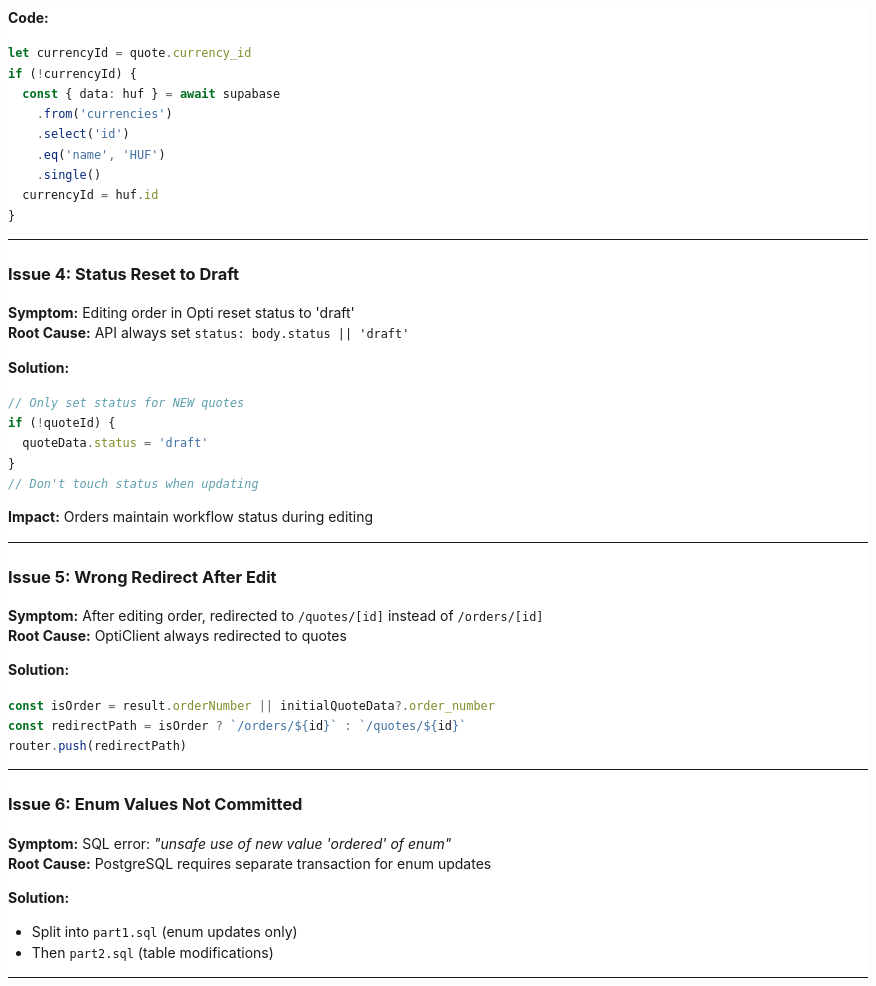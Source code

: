 **Code:**
```typescript
let currencyId = quote.currency_id
if (!currencyId) {
  const { data: huf } = await supabase
    .from('currencies')
    .select('id')
    .eq('name', 'HUF')
    .single()
  currencyId = huf.id
}
```

---

### **Issue 4: Status Reset to Draft**
**Symptom:** Editing order in Opti reset status to 'draft'  
**Root Cause:** API always set `status: body.status || 'draft'`

**Solution:**
```typescript
// Only set status for NEW quotes
if (!quoteId) {
  quoteData.status = 'draft'
}
// Don't touch status when updating
```

**Impact:** Orders maintain workflow status during editing

---

### **Issue 5: Wrong Redirect After Edit**
**Symptom:** After editing order, redirected to `/quotes/[id]` instead of `/orders/[id]`  
**Root Cause:** OptiClient always redirected to quotes

**Solution:**
```typescript
const isOrder = result.orderNumber || initialQuoteData?.order_number
const redirectPath = isOrder ? `/orders/${id}` : `/quotes/${id}`
router.push(redirectPath)
```

---

### **Issue 6: Enum Values Not Committed**
**Symptom:** SQL error: *"unsafe use of new value 'ordered' of enum"*  
**Root Cause:** PostgreSQL requires separate transaction for enum updates

**Solution:**
- Split into `part1.sql` (enum updates only)
- Then `part2.sql` (table modifications)

---
